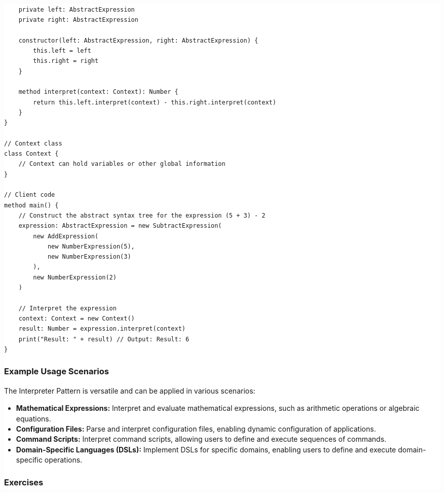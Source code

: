 ```pseudocode
    private left: AbstractExpression
    private right: AbstractExpression
    
    constructor(left: AbstractExpression, right: AbstractExpression) {
        this.left = left
        this.right = right
    }
    
    method interpret(context: Context): Number {
        return this.left.interpret(context) - this.right.interpret(context)
    }
}

// Context class
class Context {
    // Context can hold variables or other global information
}

// Client code
method main() {
    // Construct the abstract syntax tree for the expression (5 + 3) - 2
    expression: AbstractExpression = new SubtractExpression(
        new AddExpression(
            new NumberExpression(5),
            new NumberExpression(3)
        ),
        new NumberExpression(2)
    )
    
    // Interpret the expression
    context: Context = new Context()
    result: Number = expression.interpret(context)
    print("Result: " + result) // Output: Result: 6
}
```

### Example Usage Scenarios

The Interpreter Pattern is versatile and can be applied in various scenarios:

- **Mathematical Expressions:** Interpret and evaluate mathematical expressions, such as arithmetic operations or algebraic equations.
- **Configuration Files:** Parse and interpret configuration files, enabling dynamic configuration of applications.
- **Command Scripts:** Interpret command scripts, allowing users to define and execute sequences of commands.
- **Domain-Specific Languages (DSLs):** Implement DSLs for specific domains, enabling users to define and execute domain-specific operations.

### Exercises
